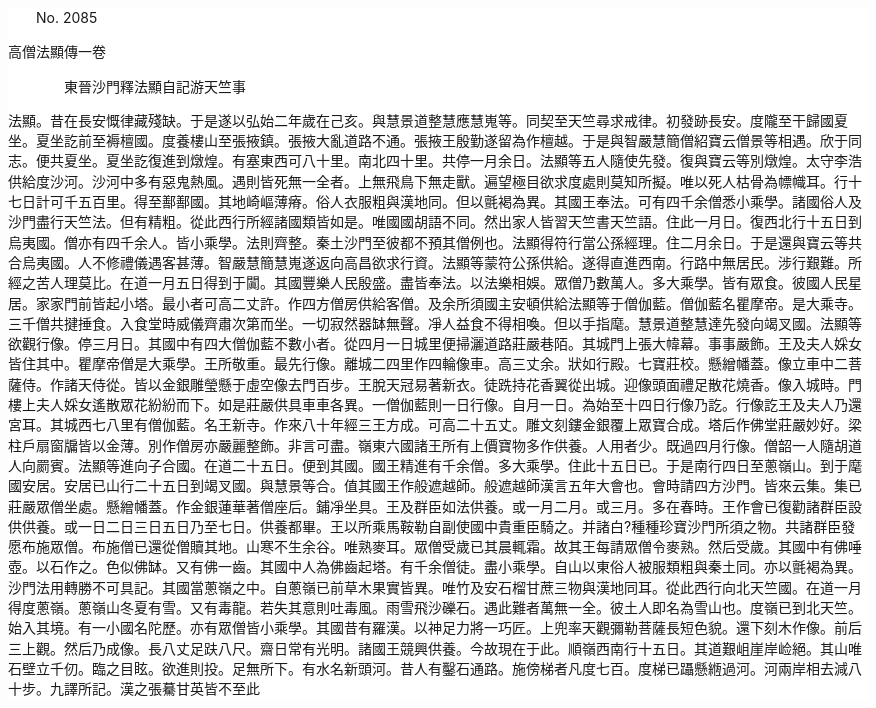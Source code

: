 ﻿　　No. 2085

高僧法顯傳一卷

　　　　東晉沙門釋法顯自記游天竺事


法顯。昔在長安慨律藏殘缺。于是遂以弘始二年歲在己亥。與慧景道整慧應慧嵬等。同契至天竺尋求戒律。初發跡長安。度隴至干歸國夏坐。夏坐訖前至褥檀國。度養樓山至張掖鎮。張掖大亂道路不通。張掖王殷勤遂留為作檀越。于是與智嚴慧簡僧紹寶云僧景等相遇。欣于同志。便共夏坐。夏坐訖復進到燉煌。有塞東西可八十里。南北四十里。共停一月余日。法顯等五人隨使先發。復與寶云等別燉煌。太守李浩供給度沙河。沙河中多有惡鬼熱風。遇則皆死無一全者。上無飛鳥下無走獸。遍望極目欲求度處則莫知所擬。唯以死人枯骨為幖幟耳。行十七日計可千五百里。得至鄯鄯國。其地崎嶇薄瘠。俗人衣服粗與漢地同。但以氈褐為異。其國王奉法。可有四千余僧悉小乘學。諸國俗人及沙門盡行天竺法。但有精粗。從此西行所經諸國類皆如是。唯國國胡語不同。然出家人皆習天竺書天竺語。住此一月日。復西北行十五日到烏夷國。僧亦有四千余人。皆小乘學。法則齊整。秦土沙門至彼都不預其僧例也。法顯得符行當公孫經理。住二月余日。于是還與寶云等共合烏夷國。人不修禮儀遇客甚薄。智嚴慧簡慧嵬遂返向高昌欲求行資。法顯等蒙符公孫供給。遂得直進西南。行路中無居民。涉行艱難。所經之苦人理莫比。在道一月五日得到于闐。其國豐樂人民殷盛。盡皆奉法。以法樂相娛。眾僧乃數萬人。多大乘學。皆有眾食。彼國人民星居。家家門前皆起小塔。最小者可高二丈許。作四方僧房供給客僧。及余所須國主安頓供給法顯等于僧伽藍。僧伽藍名瞿摩帝。是大乘寺。三千僧共揵捶食。入食堂時威儀齊肅次第而坐。一切寂然器缽無聲。凈人益食不得相喚。但以手指麾。慧景道整慧達先發向竭叉國。法顯等欲觀行像。停三月日。其國中有四大僧伽藍不數小者。從四月一日城里便掃灑道路莊嚴巷陌。其城門上張大幃幕。事事嚴飾。王及夫人婇女皆住其中。瞿摩帝僧是大乘學。王所敬重。最先行像。離城二四里作四輪像車。高三丈余。狀如行殿。七寶莊校。懸繒幡蓋。像立車中二菩薩侍。作諸天侍從。皆以金銀雕瑩懸于虛空像去門百步。王脫天冠易著新衣。徒跣持花香翼從出城。迎像頭面禮足散花燒香。像入城時。門樓上夫人婇女遙散眾花紛紛而下。如是莊嚴供具車車各異。一僧伽藍則一日行像。自月一日。為始至十四日行像乃訖。行像訖王及夫人乃還宮耳。其城西七八里有僧伽藍。名王新寺。作來八十年經三王方成。可高二十五丈。雕文刻鏤金銀覆上眾寶合成。塔后作佛堂莊嚴妙好。梁柱戶扇窗牖皆以金薄。別作僧房亦嚴麗整飾。非言可盡。嶺東六國諸王所有上價寶物多作供養。人用者少。既過四月行像。僧韶一人隨胡道人向罽賓。法顯等進向子合國。在道二十五日。便到其國。國王精進有千余僧。多大乘學。住此十五日已。于是南行四日至蔥嶺山。到于麾國安居。安居已山行二十五日到竭叉國。與慧景等合。值其國王作般遮越師。般遮越師漢言五年大會也。會時請四方沙門。皆來云集。集已莊嚴眾僧坐處。懸繒幡蓋。作金銀蓮華著僧座后。鋪凈坐具。王及群臣如法供養。或一月二月。或三月。多在春時。王作會已復勸諸群臣設供供養。或一日二日三日五日乃至七日。供養都畢。王以所乘馬鞍勒自副使國中貴重臣騎之。并諸白?種種珍寶沙門所須之物。共諸群臣發愿布施眾僧。布施僧已還從僧贖其地。山寒不生余谷。唯熟麥耳。眾僧受歲已其晨輒霜。故其王每請眾僧令麥熟。然后受歲。其國中有佛唾壺。以石作之。色似佛缽。又有佛一齒。其國中人為佛齒起塔。有千余僧徒。盡小乘學。自山以東俗人被服類粗與秦土同。亦以氈褐為異。沙門法用轉勝不可具記。其國當蔥嶺之中。自蔥嶺已前草木果實皆異。唯竹及安石榴甘蔗三物與漢地同耳。從此西行向北天竺國。在道一月得度蔥嶺。蔥嶺山冬夏有雪。又有毒龍。若失其意則吐毒風。雨雪飛沙礫石。遇此難者萬無一全。彼土人即名為雪山也。度嶺已到北天竺。始入其境。有一小國名陀歷。亦有眾僧皆小乘學。其國昔有羅漢。以神足力將一巧匠。上兜率天觀彌勒菩薩長短色貌。還下刻木作像。前后三上觀。然后乃成像。長八丈足趺八尺。齋日常有光明。諸國王競興供養。今故現在于此。順嶺西南行十五日。其道艱岨崖岸崄絕。其山唯石壁立千仞。臨之目眩。欲進則投。足無所下。有水名新頭河。昔人有鑿石通路。施傍梯者凡度七百。度梯已躡懸緪過河。河兩岸相去減八十步。九譯所記。漢之張驀甘英皆不至此
